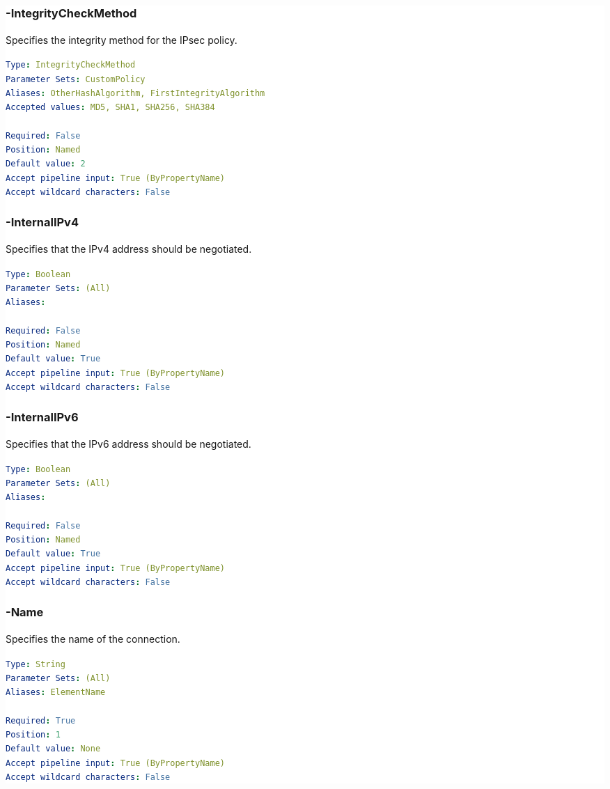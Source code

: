 ### -IntegrityCheckMethod
Specifies the integrity method for the IPsec policy.

```yaml
Type: IntegrityCheckMethod
Parameter Sets: CustomPolicy
Aliases: OtherHashAlgorithm, FirstIntegrityAlgorithm
Accepted values: MD5, SHA1, SHA256, SHA384

Required: False
Position: Named
Default value: 2
Accept pipeline input: True (ByPropertyName)
Accept wildcard characters: False
```

### -InternalIPv4
Specifies that the IPv4 address should be negotiated.

```yaml
Type: Boolean
Parameter Sets: (All)
Aliases: 

Required: False
Position: Named
Default value: True
Accept pipeline input: True (ByPropertyName)
Accept wildcard characters: False
```

### -InternalIPv6
Specifies that the IPv6 address should be negotiated.

```yaml
Type: Boolean
Parameter Sets: (All)
Aliases: 

Required: False
Position: Named
Default value: True
Accept pipeline input: True (ByPropertyName)
Accept wildcard characters: False
```

### -Name
Specifies the name of the connection.

```yaml
Type: String
Parameter Sets: (All)
Aliases: ElementName

Required: True
Position: 1
Default value: None
Accept pipeline input: True (ByPropertyName)
Accept wildcard characters: False
```
